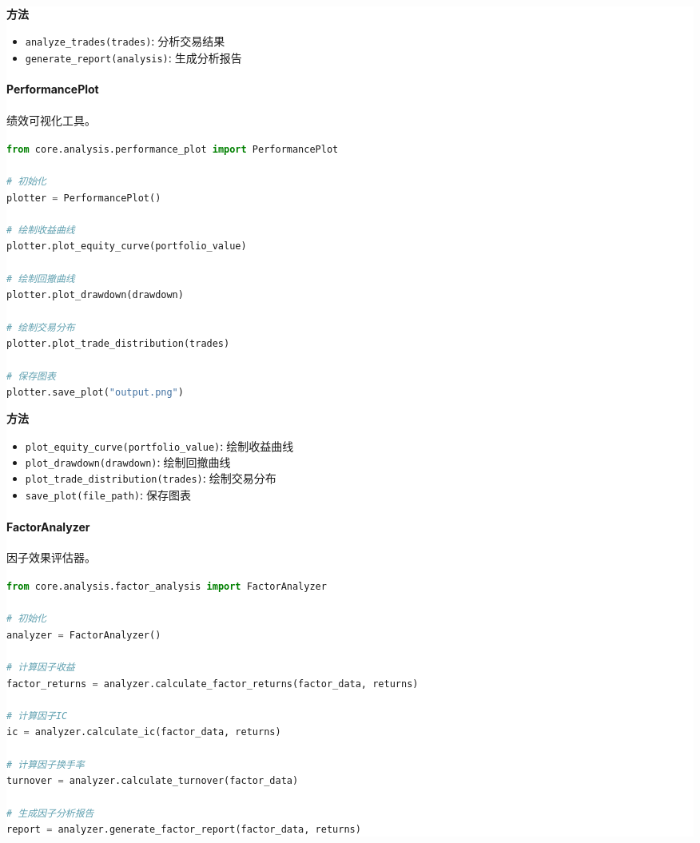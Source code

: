 **方法**

- `analyze_trades(trades)`: 分析交易结果
- `generate_report(analysis)`: 生成分析报告

#### PerformancePlot

绩效可视化工具。

```python
from core.analysis.performance_plot import PerformancePlot

# 初始化
plotter = PerformancePlot()

# 绘制收益曲线
plotter.plot_equity_curve(portfolio_value)

# 绘制回撤曲线
plotter.plot_drawdown(drawdown)

# 绘制交易分布
plotter.plot_trade_distribution(trades)

# 保存图表
plotter.save_plot("output.png")
```

**方法**

- `plot_equity_curve(portfolio_value)`: 绘制收益曲线
- `plot_drawdown(drawdown)`: 绘制回撤曲线
- `plot_trade_distribution(trades)`: 绘制交易分布
- `save_plot(file_path)`: 保存图表

#### FactorAnalyzer

因子效果评估器。

```python
from core.analysis.factor_analysis import FactorAnalyzer

# 初始化
analyzer = FactorAnalyzer()

# 计算因子收益
factor_returns = analyzer.calculate_factor_returns(factor_data, returns)

# 计算因子IC
ic = analyzer.calculate_ic(factor_data, returns)

# 计算因子换手率
turnover = analyzer.calculate_turnover(factor_data)

# 生成因子分析报告
report = analyzer.generate_factor_report(factor_data, returns)
```
